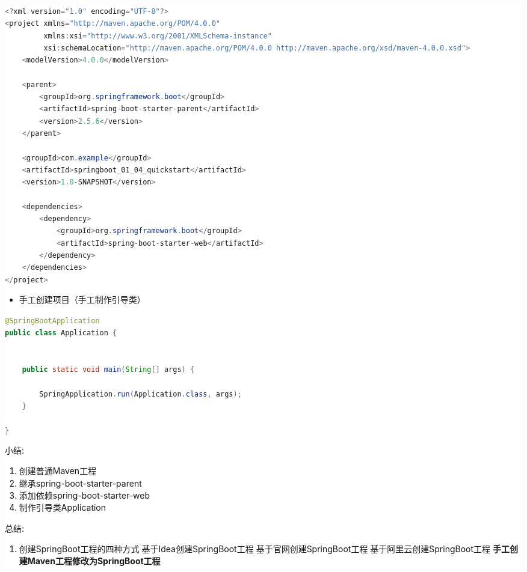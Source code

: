 ```java
<?xml version="1.0" encoding="UTF-8"?>
<project xmlns="http://maven.apache.org/POM/4.0.0"
         xmlns:xsi="http://www.w3.org/2001/XMLSchema-instance"
         xsi:schemaLocation="http://maven.apache.org/POM/4.0.0 http://maven.apache.org/xsd/maven-4.0.0.xsd">
    <modelVersion>4.0.0</modelVersion>

    <parent>
        <groupId>org.springframework.boot</groupId>
        <artifactId>spring-boot-starter-parent</artifactId>
        <version>2.5.6</version>
    </parent>

    <groupId>com.example</groupId>
    <artifactId>springboot_01_04_quickstart</artifactId>
    <version>1.0-SNAPSHOT</version>

    <dependencies>
        <dependency>
            <groupId>org.springframework.boot</groupId>
            <artifactId>spring-boot-starter-web</artifactId>
        </dependency>
    </dependencies>
</project>
```

- 手工创建项目（手工制作引导类）

```java
@SpringBootApplication
public class Application {
   

    public static void main(String[] args) {
   
        SpringApplication.run(Application.class, args);
    }

}
```

小结:

1. 创建普通Maven工程 
2. 继承spring-boot-starter-parent 
3. 添加依赖spring-boot-starter-web 
4. 制作引导类Application

总结:

1. 创建SpringBoot工程的四种方式 基于Idea创建SpringBoot工程 基于官网创建SpringBoot工程 基于阿里云创建SpringBoot工程 **手工创建Maven工程修改为SpringBoot工程**

